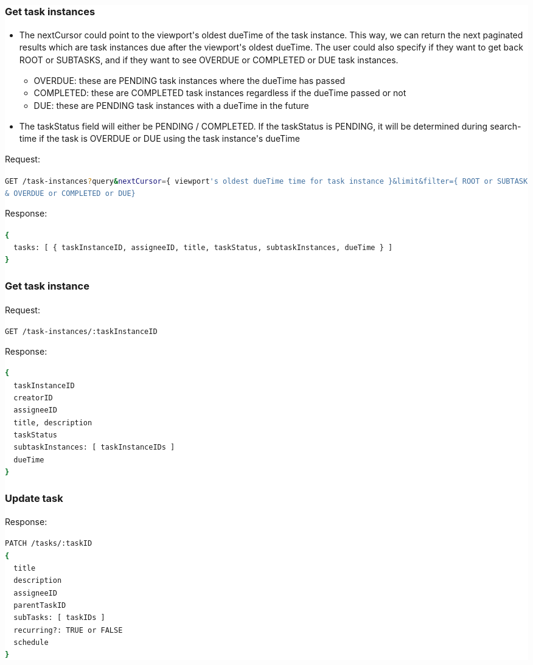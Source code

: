 ### Get task instances
  
- The nextCursor could point to the viewport's oldest dueTime of the task instance. This way, we can return the next paginated results which are task instances due after the viewport's oldest dueTime. The user could also specify if they want to get back ROOT or SUBTASKS, and if they want to see OVERDUE or COMPLETED or DUE task instances.
  - OVERDUE: these are PENDING task instances where the dueTime has passed
  - COMPLETED: these are COMPLETED task instances regardless if the dueTime passed or not
  - DUE: these are PENDING task instances with a dueTime in the future

- The taskStatus field will either be PENDING / COMPLETED. If the taskStatus is PENDING, it will be determined during search-time if the task is OVERDUE or DUE using the task instance's dueTime

Request:
```bash
GET /task-instances?query&nextCursor={ viewport's oldest dueTime time for task instance }&limit&filter={ ROOT or SUBTASK & OVERDUE or COMPLETED or DUE}
```

Response:
```bash
{
  tasks: [ { taskInstanceID, assigneeID, title, taskStatus, subtaskInstances, dueTime } ]
}
```

### Get task instance

Request:
```bash
GET /task-instances/:taskInstanceID
```

Response:
```bash
{
  taskInstanceID
  creatorID
  assigneeID
  title, description
  taskStatus
  subtaskInstances: [ taskInstanceIDs ]
  dueTime
}
```

### Update task

Response:
```bash
PATCH /tasks/:taskID
{
  title
  description
  assigneeID
  parentTaskID
  subTasks: [ taskIDs ]
  recurring?: TRUE or FALSE
  schedule
}
```
